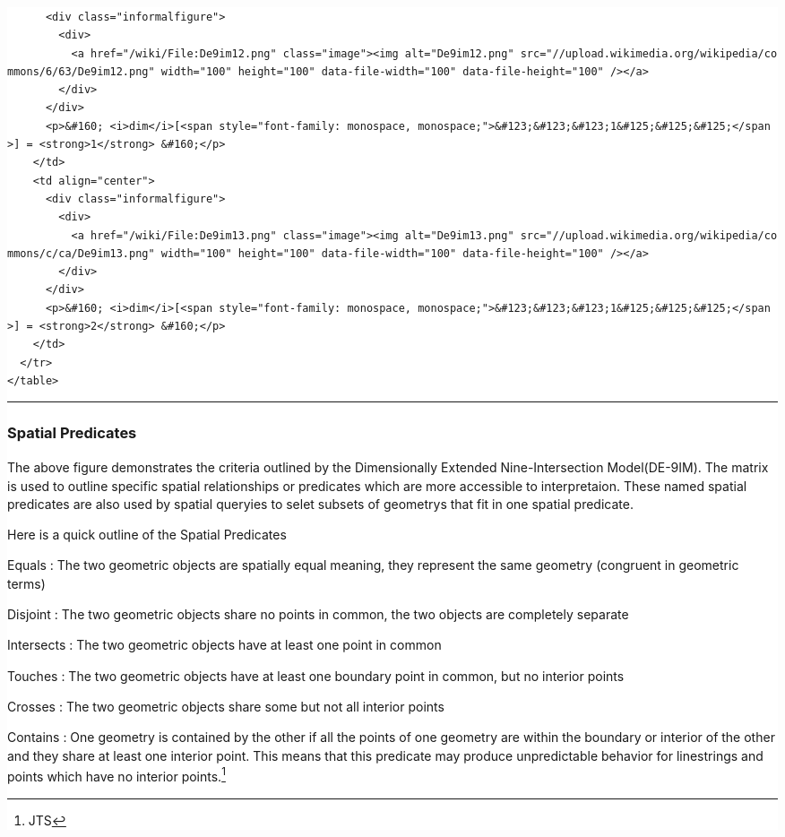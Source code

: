           <div class="informalfigure">
            <div>
              <a href="/wiki/File:De9im12.png" class="image"><img alt="De9im12.png" src="//upload.wikimedia.org/wikipedia/commons/6/63/De9im12.png" width="100" height="100" data-file-width="100" data-file-height="100" /></a>
            </div>
          </div>
          <p>&#160; <i>dim</i>[<span style="font-family: monospace, monospace;">&#123;&#123;&#123;1&#125;&#125;&#125;</span>] = <strong>1</strong> &#160;</p>
        </td>
        <td align="center">
          <div class="informalfigure">
            <div>
              <a href="/wiki/File:De9im13.png" class="image"><img alt="De9im13.png" src="//upload.wikimedia.org/wikipedia/commons/c/ca/De9im13.png" width="100" height="100" data-file-width="100" data-file-height="100" /></a>
            </div>
          </div>
          <p>&#160; <i>dim</i>[<span style="font-family: monospace, monospace;">&#123;&#123;&#123;1&#125;&#125;&#125;</span>] = <strong>2</strong> &#160;</p>
        </td>
      </tr>
    </table>
  </td>
</tr>
</table>

----

### Spatial Predicates
The above figure demonstrates the criteria outlined by the Dimensionally Extended Nine-Intersection Model(DE-9IM). The matrix is used to outline specific spatial relationships or predicates which are more accessible to interpretaion. These named spatial predicates are also used by spatial queryies to selet subsets of geometrys that fit in one spatial predicate. 

Here is a quick outline of the Spatial Predicates

Equals
  : The two geometric objects are spatially equal meaning, they represent the same geometry (congruent in geometric terms)

Disjoint
  : The two geometric objects share no points in common, the two objects are completely separate

Intersects 
  : The two geometric objects have at least one point in common

Touches
  : The two geometric objects have at least one boundary point in common, but no interior points

Crosses
  : The two geometric objects share some but not all interior points

Contains
  : One geometry is contained by the other if all the points of one geometry are within the boundary or interior of the other and they share at least one interior point. This means that this predicate may produce unpredictable behavior for linestrings and points which have no interior points.[^2]


[^1]: SQL Simple Features Specification
[^2]: JTS